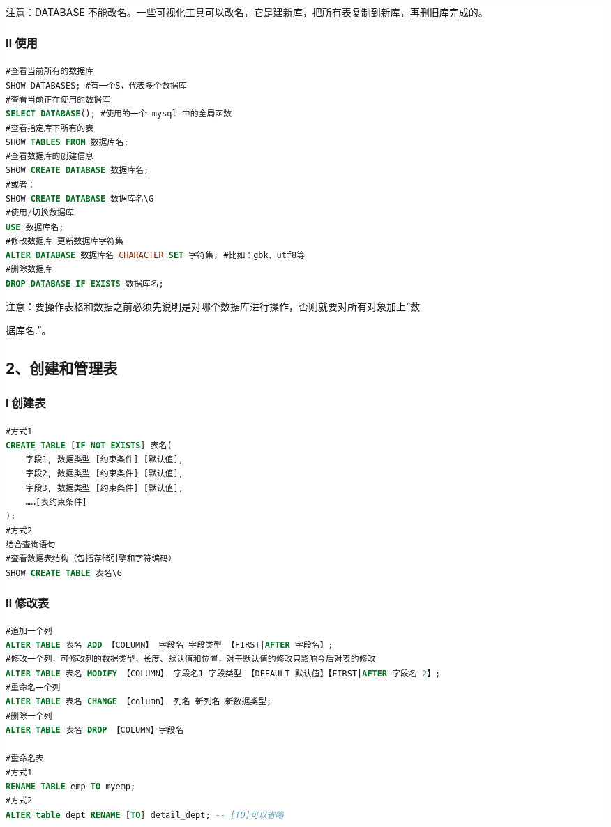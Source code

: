 注意：DATABASE 不能改名。一些可视化工具可以改名，它是建新库，把所有表复制到新库，再删旧库完成的。

### Ⅱ 使用

```sql
#查看当前所有的数据库
SHOW DATABASES; #有一个S，代表多个数据库
#查看当前正在使用的数据库
SELECT DATABASE(); #使用的一个 mysql 中的全局函数
#查看指定库下所有的表
SHOW TABLES FROM 数据库名;
#查看数据库的创建信息
SHOW CREATE DATABASE 数据库名; 
#或者：
SHOW CREATE DATABASE 数据库名\G
#使用/切换数据库
USE 数据库名;
#修改数据库 更新数据库字符集
ALTER DATABASE 数据库名 CHARACTER SET 字符集; #比如：gbk、utf8等
#删除数据库
DROP DATABASE IF EXISTS 数据库名;
```

注意：要操作表格和数据之前必须先说明是对哪个数据库进行操作，否则就要对所有对象加上“数

据库名.”。 

## **2、创建和管理表**

### Ⅰ 创建表

```sql
#方式1
CREATE TABLE [IF NOT EXISTS] 表名(
    字段1, 数据类型 [约束条件] [默认值],
    字段2, 数据类型 [约束条件] [默认值],
    字段3, 数据类型 [约束条件] [默认值],
    ……[表约束条件] 
);
#方式2
结合查询语句
#查看数据表结构（包括存储引擎和字符编码）
SHOW CREATE TABLE 表名\G
```

### Ⅱ 修改表

```sql
#追加一个列
ALTER TABLE 表名 ADD 【COLUMN】 字段名 字段类型 【FIRST|AFTER 字段名】;
#修改一个列，可修改列的数据类型，长度、默认值和位置，对于默认值的修改只影响今后对表的修改
ALTER TABLE 表名 MODIFY 【COLUMN】 字段名1 字段类型 【DEFAULT 默认值】【FIRST|AFTER 字段名 2】;
#重命名一个列
ALTER TABLE 表名 CHANGE 【column】 列名 新列名 新数据类型;
#删除一个列
ALTER TABLE 表名 DROP 【COLUMN】字段名

#重命名表
#方式1
RENAME TABLE emp TO myemp;
#方式2
ALTER table dept RENAME [TO] detail_dept; -- [TO]可以省略
```

